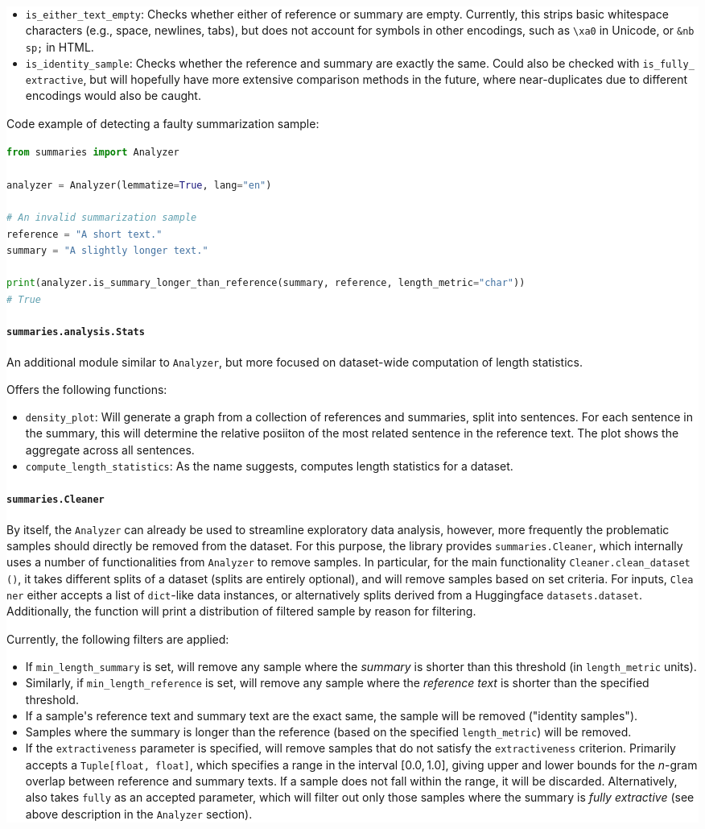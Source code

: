 - `is_either_text_empty`: Checks whether either of reference or summary are empty. Currently, this strips basic whitespace characters (e.g., space, newlines, tabs), but does not account for symbols in other encodings, such as `\xa0` in Unicode, or `&nbsp;` in HTML.
- `is_identity_sample`: Checks whether the reference and summary are exactly the same. Could also be checked with `is_fully_extractive`, but will hopefully have more extensive comparison methods in the future, where near-duplicates due to different encodings would also be caught.

Code example of detecting a faulty summarization sample:
```python
from summaries import Analyzer

analyzer = Analyzer(lemmatize=True, lang="en")

# An invalid summarization sample
reference = "A short text."
summary = "A slightly longer text."

print(analyzer.is_summary_longer_than_reference(summary, reference, length_metric="char"))
# True
```

#### `summaries.analysis.Stats`
An additional module similar to `Analyzer`, but more focused on dataset-wide computation of length statistics.

Offers the following functions:

- `density_plot`: Will generate a graph from a collection of references and summaries, split into sentences. For each sentence in the summary, this will determine the relative posiiton of the most related sentence in the reference text. The plot shows the aggregate across all sentences.
- `compute_length_statistics`: As the name suggests, computes length statistics for a dataset.


#### `summaries.Cleaner`

By itself, the `Analyzer` can already be used to streamline exploratory data analysis, however, more frequently the problematic samples should directly be removed from the dataset.
For this purpose, the library provides `summaries.Cleaner`, which internally uses a number of functionalities from `Analyzer` to remove samples.
In particular, for the main functionality `Cleaner.clean_dataset()`, it takes different splits of a dataset (splits are entirely optional), and will remove samples based on set criteria.
For inputs, `Cleaner` either accepts a list of `dict`-like data instances, or alternatively splits derived from a Huggingface `datasets.dataset`.
Additionally, the function will print a distribution of filtered sample by reason for filtering.

Currently, the following filters are applied:

- If `min_length_summary` is set, will remove any sample where the *summary* is shorter than this threshold (in `length_metric` units).
- Similarly, if `min_length_reference` is set, will remove any sample where the *reference text* is shorter than the specified threshold.
- If a sample's reference text and summary text are the exact same, the sample will be removed ("identity samples").
- Samples where the summary is longer than the reference (based on the specified `length_metric`) will be removed.
- If the `extractiveness` parameter is specified, will remove samples that do not satisfy the `extractiveness` criterion. Primarily accepts a `Tuple[float, float]`, which specifies a range in the interval $[0.0, 1.0]$, giving upper and lower bounds for the $n$-gram overlap between reference and summary texts. If a sample does not fall within the range, it will be discarded. Alternatively, also takes `fully` as an accepted parameter, which will filter out only those samples where the summary is *fully extractive* (see above description in the `Analyzer` section).